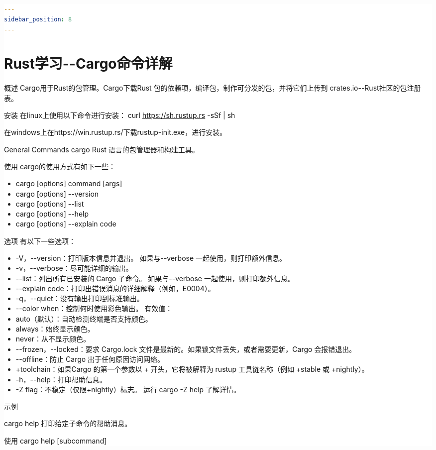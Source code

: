 ```yaml
---
sidebar_position: 8
---
```


# Rust学习--Cargo命令详解

概述
Cargo用于Rust的包管理。Cargo下载Rust 包的依赖项，编译包，制作可分发的包，并将它们上传到 crates.io--Rust社区的包注册表。

安装
在linux上使用以下命令进行安装：
curl https://sh.rustup.rs -sSf | sh

在windows上在https://win.rustup.rs/下载rustup-init.exe，进行安装。

General Commands
cargo
Rust 语言的包管理器和构建工具。

使用
cargo的使用方式有如下一些：
+ cargo [options] command [args]
+ cargo [options] --version
+ cargo [options] --list
+ cargo [options] --help
+ cargo [options] --explain code

选项
有以下一些选项：
+ -V，--version：打印版本信息并退出。 如果与--verbose 一起使用，则打印额外信息。
+ -v，--verbose：尽可能详细的输出。
+ --list：列出所有已安装的 Cargo 子命令。 如果与--verbose 一起使用，则打印额外信息。
+ --explain code：打印出错误消息的详细解释（例如，E0004）。
+ -q，--quiet：没有输出打印到标准输出。
+ --color when：控制何时使用彩色输出。 有效值：
+ auto（默认）：自动检测终端是否支持颜色。
+ always：始终显示颜色。
+ never：从不显示颜色。
+ --frozen，--locked：要求 Cargo.lock 文件是最新的。如果锁文件丢失，或者需要更新，Cargo 会报错退出。
+ --offline：防止 Cargo 出于任何原因访问网络。
+ +toolchain：如果Cargo 的第一个参数以 + 开头，它将被解释为 rustup 工具链名称（例如 +stable 或 +nightly）。
+ -h，--help：打印帮助信息。
+ -Z flag：不稳定（仅限+nightly）标志。 运行 cargo -Z help 了解详情。

示例

cargo help
打印给定子命令的帮助消息。

使用
cargo help [subcommand]
